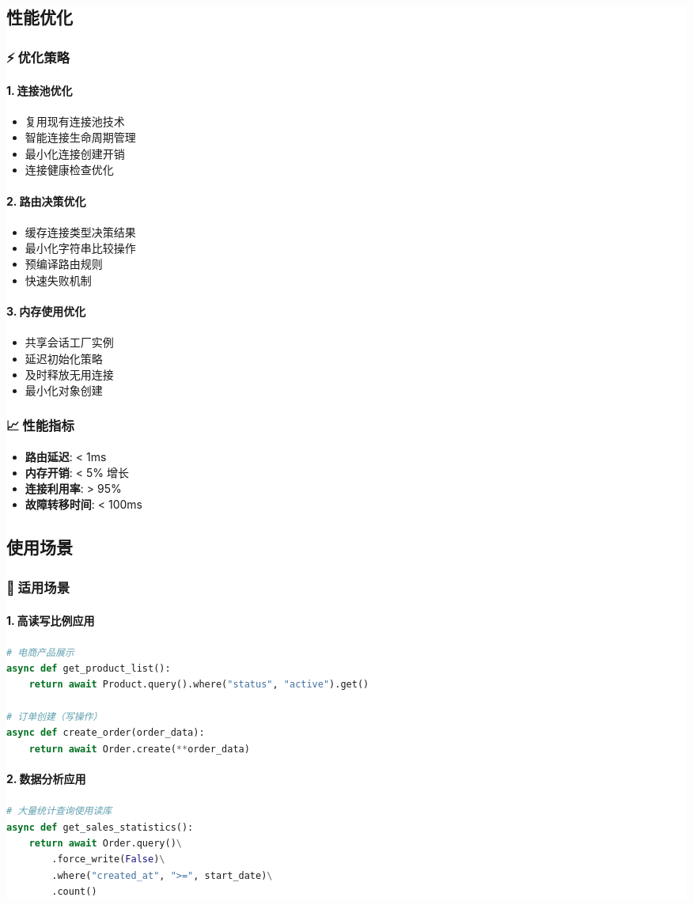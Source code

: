 ## 性能优化

### ⚡ 优化策略

#### 1. 连接池优化
- 复用现有连接池技术
- 智能连接生命周期管理
- 最小化连接创建开销
- 连接健康检查优化

#### 2. 路由决策优化
- 缓存连接类型决策结果
- 最小化字符串比较操作
- 预编译路由规则
- 快速失败机制

#### 3. 内存使用优化
- 共享会话工厂实例
- 延迟初始化策略
- 及时释放无用连接
- 最小化对象创建

### 📈 性能指标
- **路由延迟**: < 1ms
- **内存开销**: < 5% 增长
- **连接利用率**: > 95%
- **故障转移时间**: < 100ms

## 使用场景

### 🎯 适用场景

#### 1. 高读写比例应用
```python
# 电商产品展示
async def get_product_list():
    return await Product.query().where("status", "active").get()

# 订单创建（写操作）
async def create_order(order_data):
    return await Order.create(**order_data)
```

#### 2. 数据分析应用
```python
# 大量统计查询使用读库
async def get_sales_statistics():
    return await Order.query()\
        .force_write(False)\
        .where("created_at", ">=", start_date)\
        .count()
```

